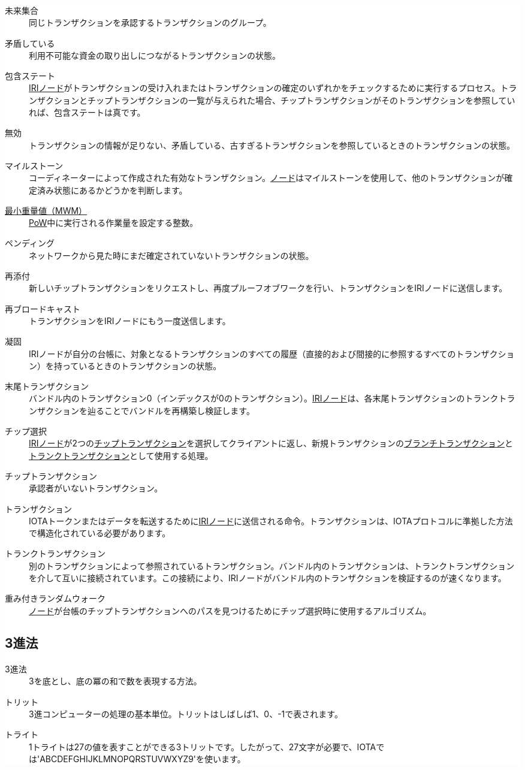 
<a name="future-set"></a><dl><dt>未来集合</dt><dd>同じトランザクションを承認するトランザクションのグループ。</dd></dl>


<a name="inconsistent"></a><dl><dt>矛盾している</dt><dd>利用不可能な資金の取り出しにつながるトランザクションの状態。</dd></dl>


<a name="inclusion-state"></a><dl><dt>包含ステート</dt><dd>[IRIノード](#iri-node)がトランザクションの受け入れまたはトランザクションの確定のいずれかをチェックするために実行するプロセス。トランザクションとチップトランザクションの一覧が与えられた場合、チップトランザクションがそのトランザクションを参照していれば、包含ステートは真です。</dd></dl>


<a name="invalid"></a><dl><dt>無効</dt><dd>トランザクションの情報が足りない、矛盾している、古すぎるトランザクションを参照しているときのトランザクションの状態。</dd></dl>


<a name="milestone"></a><dl><dt>マイルストーン</dt><dd>コーディネーターによって作成された有効なトランザクション。[ノード](#iota-terms)はマイルストーンを使用して、他のトランザクションが確定済み状態にあるかどうかを判断します。</dd></dl>


<a name="mwm"></a><dl><dt>[最小重量値（MWM）](root://dev-essentials/0.1/concepts/minimum-weight-magnitude.md)</dt><dd>[PoW](#pow)中に実行される作業量を設定する整数。</dd></dl>


<a name="pending"></a><dl><dt>ペンディング</dt><dd>ネットワークから見た時にまだ確定されていないトランザクションの状態。</dd></dl>


<a name="reattach"></a><dl><dt>再添付</dt><dd>新しいチップトランザクションをリクエストし、再度プルーフオブワークを行い、トランザクションをIRIノードに送信します。</dd></dl>


<a name="rebroadcast"></a><dl><dt>再ブロードキャスト</dt><dd>トランザクションをIRIノードにもう一度送信します。</dd></dl>


<a name="solid"></a><dl><dt>凝固</dt><dd>IRIノードが自分の台帳に、対象となるトランザクションのすべての履歴（直接的および間接的に参照するすべてのトランザクション）を持っているときのトランザクションの状態。</dd></dl>


<a name="tail-transaction"></a><dl><dt>末尾トランザクション</dt><dd>バンドル内のトランザクション0（インデックスが0のトランザクション）。[IRIノード](#iri-node)は、各末尾トランザクションのトランクトランザクションを辿ることでバンドルを再構築し検証します。</dd></dl>


<a name="tip-selection"></a><dl><dt>チップ選択</dt><dd>[IRIノード](#iri-node)が2つの[チップトランザクション](#tip-transaction)を選択してクライアントに返し、新規トランザクションの[ブランチトランザクション](#branch)と[トランクトランザクション](#trunk)として使用する処理。</dd></dl>


<a name="tip-transaction"></a><dl><dt>チップトランザクション</dt><dd>承認者がいないトランザクション。</dd></dl>


<a name="transaction"></a><dl><dt>トランザクション</dt><dd>IOTAトークンまたはデータを転送するために[IRIノード](#iri-node)に送信される命令。トランザクションは、IOTAプロトコルに準拠した方法で構造化されている必要があります。</dd></dl>


<a name="trunk"></a><dl><dt>トランクトランザクション</dt><dd>別のトランザクションによって参照されているトランザクション。バンドル内のトランザクションは、トランクトランザクションを介して互いに接続されています。この接続により、IRIノードがバンドル内のトランザクションを検証するのが速くなります。</dd></dl>


<a name="weighted-random-walk"></a><dl><dt>重み付きランダムウォーク</dt><dd>[ノード](#iri-node)が台帳のチップトランザクションへのパスを見つけるためにチップ選択時に使用するアルゴリズム。</dd></dl>


## 3進法


<a name="trinary"></a><dl><dt>3進法</dt><dd>3を底とし、底の冪の和で数を表現する方法。</dd></dl>


<a name="trit"></a><dl><dt>トリット</dt><dd>3進コンピューターの処理の基本単位。トリットはしばしば1、0、-1で表されます。</dd></dl>


<a name="tryte"></a><dl><dt>トライト</dt><dd>1トライトは27の値を表すことができる3トリットです。したがって、27文字が必要で、IOTAでは'ABCDEFGHIJKLMNOPQRSTUVWXYZ9'を使います。</dd></dl>

